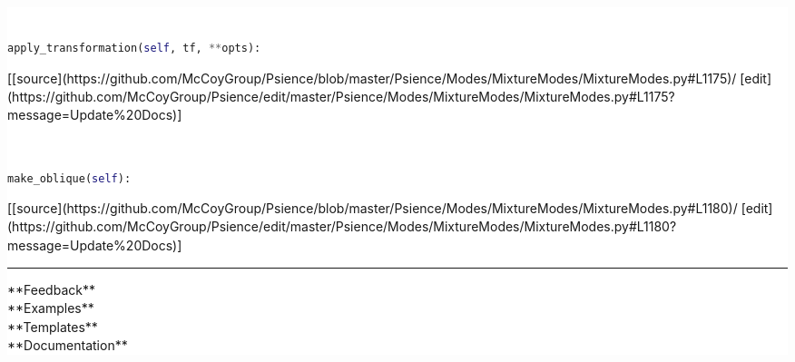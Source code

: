 
<a id="Psience.Modes.MixtureModes.MixtureModes.apply_transformation" class="docs-object-method">&nbsp;</a> 
```python
apply_transformation(self, tf, **opts): 
```
<div class="docs-source-link" markdown="1">
[[source](https://github.com/McCoyGroup/Psience/blob/master/Psience/Modes/MixtureModes/MixtureModes.py#L1175)/
[edit](https://github.com/McCoyGroup/Psience/edit/master/Psience/Modes/MixtureModes/MixtureModes.py#L1175?message=Update%20Docs)]
</div>


<a id="Psience.Modes.MixtureModes.MixtureModes.make_oblique" class="docs-object-method">&nbsp;</a> 
```python
make_oblique(self): 
```
<div class="docs-source-link" markdown="1">
[[source](https://github.com/McCoyGroup/Psience/blob/master/Psience/Modes/MixtureModes/MixtureModes.py#L1180)/
[edit](https://github.com/McCoyGroup/Psience/edit/master/Psience/Modes/MixtureModes/MixtureModes.py#L1180?message=Update%20Docs)]
</div>
 </div>
</div>












---


<div markdown="1" class="text-secondary">
<div class="container">
  <div class="row">
   <div class="col" markdown="1">
**Feedback**   
</div>
   <div class="col" markdown="1">
**Examples**   
</div>
   <div class="col" markdown="1">
**Templates**   
</div>
   <div class="col" markdown="1">
**Documentation**   
</div>
   <div class="col" markdown="1">
   
</div>
   <div class="col" markdown="1">
   
